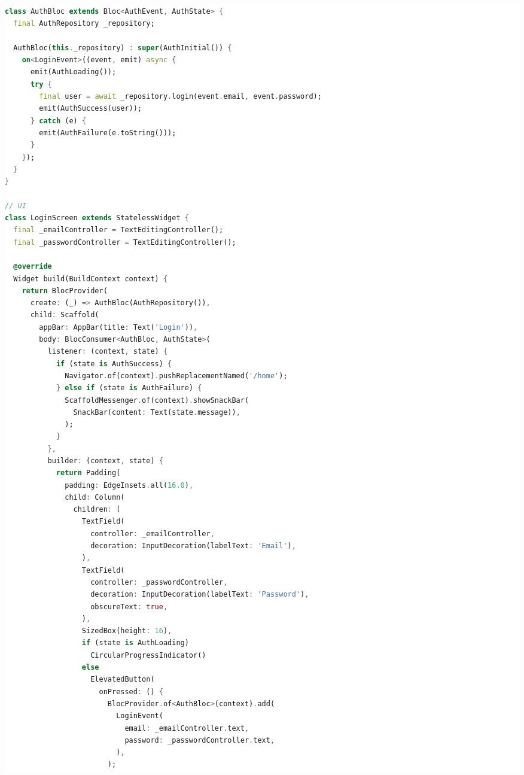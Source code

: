 ```dart
class AuthBloc extends Bloc<AuthEvent, AuthState> {
  final AuthRepository _repository;
  
  AuthBloc(this._repository) : super(AuthInitial()) {
    on<LoginEvent>((event, emit) async {
      emit(AuthLoading());
      try {
        final user = await _repository.login(event.email, event.password);
        emit(AuthSuccess(user));
      } catch (e) {
        emit(AuthFailure(e.toString()));
      }
    });
  }
}

// UI
class LoginScreen extends StatelessWidget {
  final _emailController = TextEditingController();
  final _passwordController = TextEditingController();
  
  @override
  Widget build(BuildContext context) {
    return BlocProvider(
      create: (_) => AuthBloc(AuthRepository()),
      child: Scaffold(
        appBar: AppBar(title: Text('Login')),
        body: BlocConsumer<AuthBloc, AuthState>(
          listener: (context, state) {
            if (state is AuthSuccess) {
              Navigator.of(context).pushReplacementNamed('/home');
            } else if (state is AuthFailure) {
              ScaffoldMessenger.of(context).showSnackBar(
                SnackBar(content: Text(state.message)),
              );
            }
          },
          builder: (context, state) {
            return Padding(
              padding: EdgeInsets.all(16.0),
              child: Column(
                children: [
                  TextField(
                    controller: _emailController,
                    decoration: InputDecoration(labelText: 'Email'),
                  ),
                  TextField(
                    controller: _passwordController,
                    decoration: InputDecoration(labelText: 'Password'),
                    obscureText: true,
                  ),
                  SizedBox(height: 16),
                  if (state is AuthLoading)
                    CircularProgressIndicator()
                  else
                    ElevatedButton(
                      onPressed: () {
                        BlocProvider.of<AuthBloc>(context).add(
                          LoginEvent(
                            email: _emailController.text,
                            password: _passwordController.text,
                          ),
                        );
```